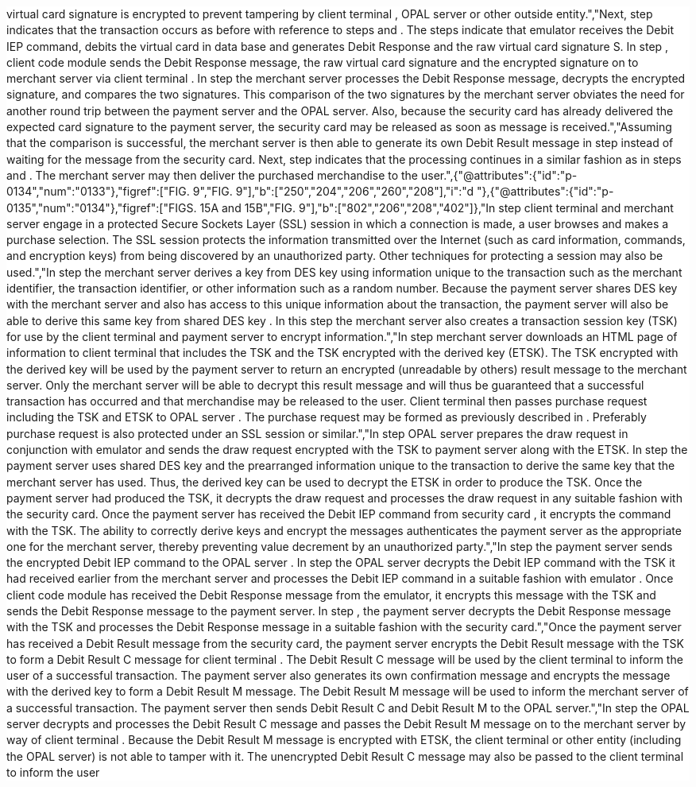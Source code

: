 virtual card signature is encrypted to prevent tampering by client terminal , OPAL server  or other outside entity.","Next, step  indicates that the transaction occurs as before with reference to steps  and . The steps indicate that emulator  receives the Debit IEP command, debits the virtual card in data base  and generates Debit Response and the raw virtual card signature S. In step , client code module  sends the Debit Response message, the raw virtual card signature and the encrypted signature on to merchant server  via client terminal . In step  the merchant server processes the Debit Response message, decrypts the encrypted signature, and compares the two signatures. This comparison of the two signatures by the merchant server obviates the need for another round trip between the payment server and the OPAL server. Also, because the security card has already delivered the expected card signature to the payment server, the security card may be released as soon as message is received.","Assuming that the comparison is successful, the merchant server is then able to generate its own Debit Result message in step  instead of waiting for the message from the security card. Next, step  indicates that the processing continues in a similar fashion as in steps  and . The merchant server may then deliver the purchased merchandise to the user.",{"@attributes":{"id":"p-0134","num":"0133"},"figref":["FIG. 9","FIG. 9"],"b":["250","204","206","260","208"],"i":"d "},{"@attributes":{"id":"p-0135","num":"0134"},"figref":["FIGS. 15A and 15B","FIG. 9"],"b":["802","206","208","402"]},"In step  client terminal  and merchant server  engage in a protected Secure Sockets Layer (SSL) session  in which a connection is made, a user browses and makes a purchase selection. The SSL session protects the information transmitted over the Internet (such as card information, commands, and encryption keys) from being discovered by an unauthorized party. Other techniques for protecting a session may also be used.","In step  the merchant server derives a key from DES key  using information unique to the transaction such as the merchant identifier, the transaction identifier, or other information such as a random number. Because the payment server shares DES key  with the merchant server and also has access to this unique information about the transaction, the payment server will also be able to derive this same key from shared DES key . In this step the merchant server also creates a transaction session key (TSK) for use by the client terminal and payment server to encrypt information.","In step  merchant server  downloads an HTML page of information  to client terminal  that includes the TSK and the TSK encrypted with the derived key (ETSK). The TSK encrypted with the derived key will be used by the payment server to return an encrypted (unreadable by others) result message to the merchant server. Only the merchant server will be able to decrypt this result message and will thus be guaranteed that a successful transaction has occurred and that merchandise may be released to the user. Client terminal  then passes purchase request including the TSK and ETSK to OPAL server . The purchase request may be formed as previously described in . Preferably purchase request is also protected under an SSL session or similar.","In step  OPAL server  prepares the draw request in conjunction with emulator  and sends the draw request  encrypted with the TSK to payment server  along with the ETSK. In step  the payment server uses shared DES key  and the prearranged information unique to the transaction to derive the same key that the merchant server has used. Thus, the derived key can be used to decrypt the ETSK in order to produce the TSK. Once the payment server had produced the TSK, it decrypts the draw request and processes the draw request in any suitable fashion with the security card. Once the payment server has received the Debit IEP command from security card , it encrypts the command with the TSK. The ability to correctly derive keys and encrypt the messages authenticates the payment server as the appropriate one for the merchant server, thereby preventing value decrement by an unauthorized party.","In step  the payment server sends the encrypted Debit IEP command  to the OPAL server . In step  the OPAL server decrypts the Debit IEP command with the TSK it had received earlier from the merchant server and processes the Debit IEP command in a suitable fashion with emulator . Once client code module  has received the Debit Response message from the emulator, it encrypts this message with the TSK and sends the Debit Response message  to the payment server. In step , the payment server decrypts the Debit Response message with the TSK and processes the Debit Response message in a suitable fashion with the security card.","Once the payment server has received a Debit Result message from the security card, the payment server encrypts the Debit Result message with the TSK to form a Debit Result C message for client terminal . The Debit Result C message will be used by the client terminal to inform the user of a successful transaction. The payment server also generates its own confirmation message and encrypts the message with the derived key to form a Debit Result M message. The Debit Result M message will be used to inform the merchant server of a successful transaction. The payment server then sends  Debit Result C and Debit Result M to the OPAL server.","In step  the OPAL server decrypts and processes the Debit Result C message and passes the Debit Result M message  on to the merchant server by way of client terminal . Because the Debit Result M message is encrypted with ETSK, the client terminal or other entity (including the OPAL server) is not able to tamper with it. The unencrypted Debit Result C message may also be passed to the client terminal to inform the user